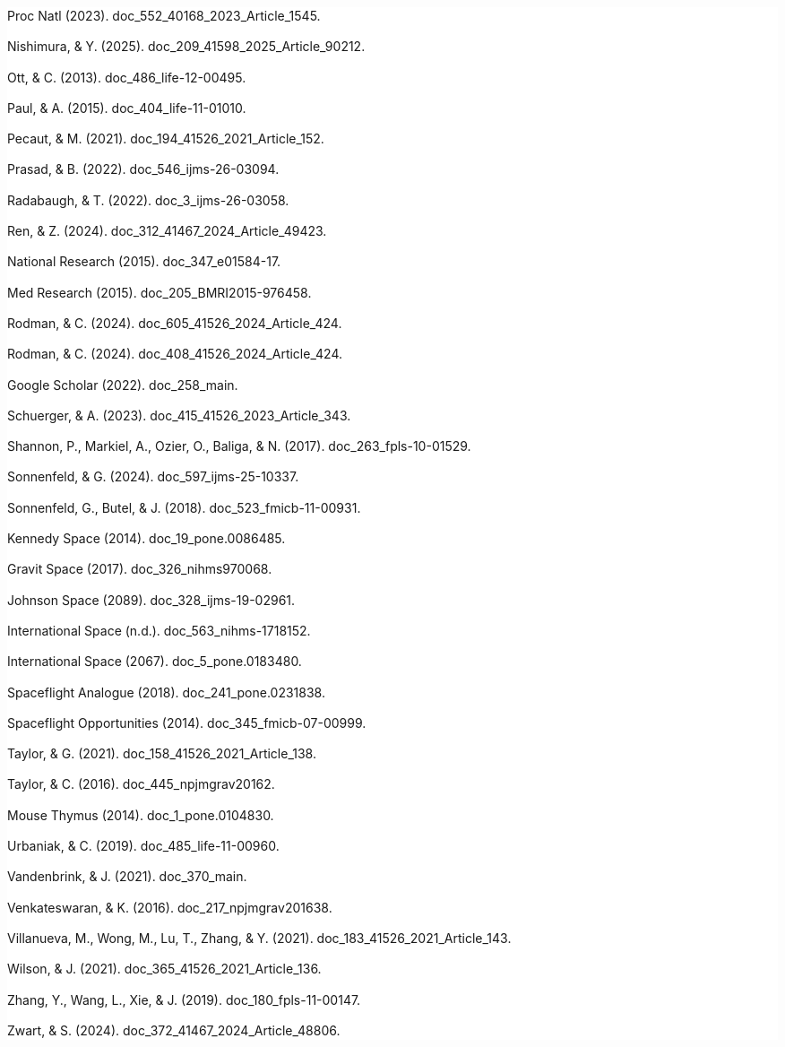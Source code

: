 Proc Natl (2023). doc_552_40168_2023_Article_1545.

Nishimura, & Y. (2025). doc_209_41598_2025_Article_90212.

Ott, & C. (2013). doc_486_life-12-00495.

Paul, & A. (2015). doc_404_life-11-01010.

Pecaut, & M. (2021). doc_194_41526_2021_Article_152.

Prasad, & B. (2022). doc_546_ijms-26-03094.

Radabaugh, & T. (2022). doc_3_ijms-26-03058.

Ren, & Z. (2024). doc_312_41467_2024_Article_49423.

National Research (2015). doc_347_e01584-17.

Med Research (2015). doc_205_BMRI2015-976458.

Rodman, & C. (2024). doc_605_41526_2024_Article_424.

Rodman, & C. (2024). doc_408_41526_2024_Article_424.

Google Scholar (2022). doc_258_main.

Schuerger, & A. (2023). doc_415_41526_2023_Article_343.

Shannon, P., Markiel, A., Ozier, O., Baliga, & N. (2017). doc_263_fpls-10-01529.

Sonnenfeld, & G. (2024). doc_597_ijms-25-10337.

Sonnenfeld, G., Butel, & J. (2018). doc_523_fmicb-11-00931.

Kennedy Space (2014). doc_19_pone.0086485.

Gravit Space (2017). doc_326_nihms970068.

Johnson Space (2089). doc_328_ijms-19-02961.

International Space (n.d.). doc_563_nihms-1718152.

International Space (2067). doc_5_pone.0183480.

Spaceflight
Analogue (2018). doc_241_pone.0231838.

Spaceflight
Opportunities (2014). doc_345_fmicb-07-00999.

Taylor, & G. (2021). doc_158_41526_2021_Article_138.

Taylor, & C. (2016). doc_445_npjmgrav20162.

Mouse Thymus (2014). doc_1_pone.0104830.

Urbaniak, & C. (2019). doc_485_life-11-00960.

Vandenbrink, & J. (2021). doc_370_main.

Venkateswaran, & K. (2016). doc_217_npjmgrav201638.

Villanueva, M., Wong, M., Lu, T., Zhang, & Y. (2021). doc_183_41526_2021_Article_143.

Wilson, & J. (2021). doc_365_41526_2021_Article_136.

Zhang, Y., Wang, L., Xie, & J. (2019). doc_180_fpls-11-00147.

Zwart, & S. (2024). doc_372_41467_2024_Article_48806.
